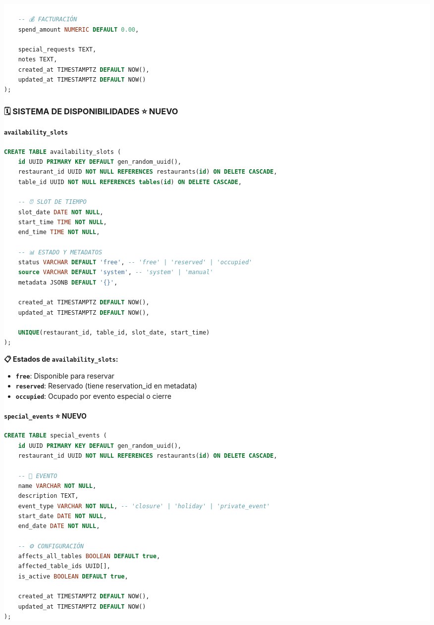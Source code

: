 ```sql
    
    -- 💰 FACTURACIÓN
    spend_amount NUMERIC DEFAULT 0.00,
    
    special_requests TEXT,
    notes TEXT,
    created_at TIMESTAMPTZ DEFAULT NOW(),
    updated_at TIMESTAMPTZ DEFAULT NOW()
);
```

### **🗓️ SISTEMA DE DISPONIBILIDADES** ⭐ **NUEVO**

#### **`availability_slots`**
```sql
CREATE TABLE availability_slots (
    id UUID PRIMARY KEY DEFAULT gen_random_uuid(),
    restaurant_id UUID NOT NULL REFERENCES restaurants(id) ON DELETE CASCADE,
    table_id UUID NOT NULL REFERENCES tables(id) ON DELETE CASCADE,
    
    -- ⏰ SLOT DE TIEMPO
    slot_date DATE NOT NULL,
    start_time TIME NOT NULL,
    end_time TIME NOT NULL,
    
    -- 📊 ESTADO Y METADATOS
    status VARCHAR DEFAULT 'free', -- 'free' | 'reserved' | 'occupied'
    source VARCHAR DEFAULT 'system', -- 'system' | 'manual'
    metadata JSONB DEFAULT '{}',
    
    created_at TIMESTAMPTZ DEFAULT NOW(),
    updated_at TIMESTAMPTZ DEFAULT NOW(),
    
    UNIQUE(restaurant_id, table_id, slot_date, start_time)
);
```

**📋 Estados de `availability_slots`:**
- **`free`**: Disponible para reservar
- **`reserved`**: Reservado (tiene reservation_id en metadata)
- **`occupied`**: Ocupado por evento especial o cierre

#### **`special_events`** ⭐ **NUEVO**
```sql
CREATE TABLE special_events (
    id UUID PRIMARY KEY DEFAULT gen_random_uuid(),
    restaurant_id UUID NOT NULL REFERENCES restaurants(id) ON DELETE CASCADE,
    
    -- 📅 EVENTO
    name VARCHAR NOT NULL,
    description TEXT,
    event_type VARCHAR NOT NULL, -- 'closure' | 'holiday' | 'private_event'
    start_date DATE NOT NULL,
    end_date DATE NOT NULL,
    
    -- ⚙️ CONFIGURACIÓN
    affects_all_tables BOOLEAN DEFAULT true,
    affected_table_ids UUID[],
    is_active BOOLEAN DEFAULT true,
    
    created_at TIMESTAMPTZ DEFAULT NOW(),
    updated_at TIMESTAMPTZ DEFAULT NOW()
);
```